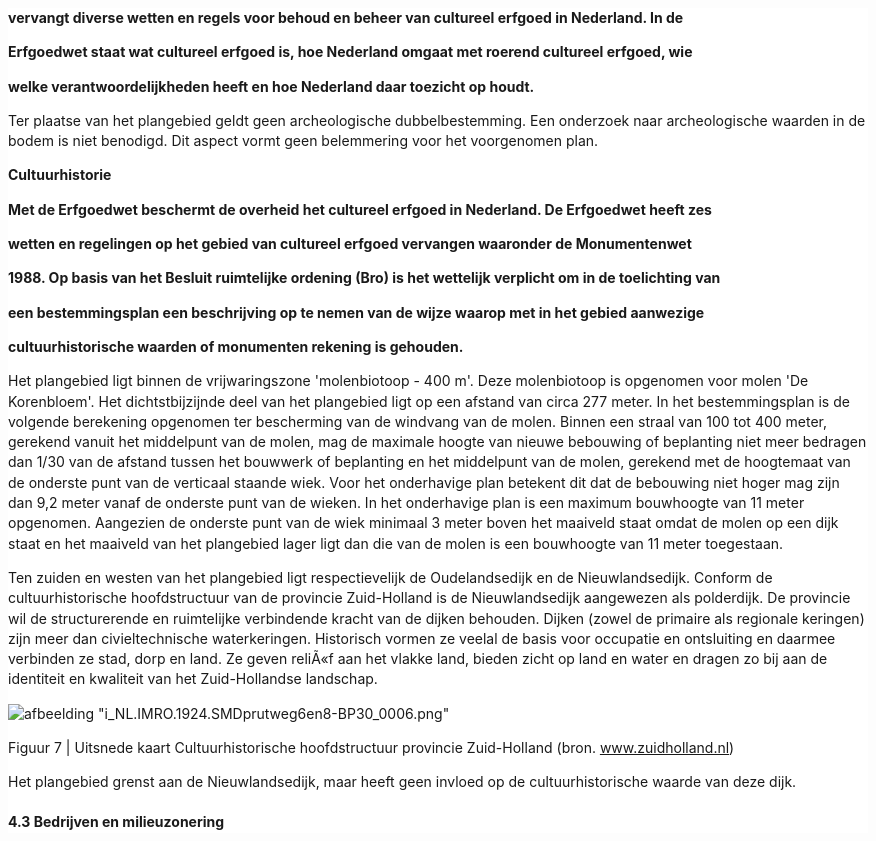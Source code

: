 **vervangt diverse wetten en regels voor behoud en beheer van cultureel erfgoed in Nederland. In de**

**Erfgoedwet staat wat cultureel erfgoed is, hoe Nederland omgaat met roerend cultureel erfgoed, wie**

**welke verantwoordelijkheden heeft en hoe Nederland daar toezicht op houdt.**

Ter plaatse van het plangebied geldt geen archeologische dubbelbestemming. Een onderzoek naar archeologische waarden in de bodem is niet benodigd. Dit aspect vormt geen belemmering voor het voorgenomen plan.

**Cultuurhistorie**

**Met de Erfgoedwet beschermt de overheid het cultureel erfgoed in Nederland. De Erfgoedwet heeft zes**

**wetten en regelingen op het gebied van cultureel erfgoed vervangen waaronder de Monumentenwet**

**1988\. Op basis van het Besluit ruimtelijke ordening (Bro) is het wettelijk verplicht om in de toelichting van**

**een bestemmingsplan een beschrijving op te nemen van de wijze waarop met in het gebied aanwezige**

**cultuurhistorische waarden of monumenten rekening is gehouden.**

Het plangebied ligt binnen de vrijwaringszone 'molenbiotoop \- 400 m'. Deze molenbiotoop is opgenomen voor molen 'De Korenbloem'. Het dichtstbijzijnde deel van het plangebied ligt op een afstand van circa 277 meter. In het bestemmingsplan is de volgende berekening opgenomen ter bescherming van de windvang van de molen. Binnen een straal van 100 tot 400 meter, gerekend vanuit het middelpunt van de molen, mag de maximale hoogte van nieuwe bebouwing of beplanting niet meer bedragen dan 1/30 van de afstand tussen het bouwwerk of beplanting en het middelpunt van de molen, gerekend met de hoogtemaat van de onderste punt van de verticaal staande wiek. Voor het onderhavige plan betekent dit dat de bebouwing niet hoger mag zijn dan 9,2 meter vanaf de onderste punt van de wieken. In het onderhavige plan is een maximum bouwhoogte van 11 meter opgenomen. Aangezien de onderste punt van de wiek minimaal 3 meter boven het maaiveld staat omdat de molen op een dijk staat en het maaiveld van het plangebied lager ligt dan die van de molen is een bouwhoogte van 11 meter toegestaan.

Ten zuiden en westen van het plangebied ligt respectievelijk de Oudelandsedijk en de Nieuwlandsedijk. Conform de cultuurhistorische hoofdstructuur van de provincie Zuid\-Holland is de Nieuwlandsedijk aangewezen als polderdijk. De provincie wil de structurerende en ruimtelijke verbindende kracht van de dijken behouden. Dijken (zowel de primaire als regionale keringen) zijn meer dan civieltechnische waterkeringen. Historisch vormen ze veelal de basis voor occupatie en ontsluiting en daarmee verbinden ze stad, dorp en land. Ze geven reliÃ«f aan het vlakke land, bieden zicht op land en water en dragen zo bij aan de identiteit en kwaliteit van het Zuid\-Hollandse landschap.

![afbeelding "i_NL.IMRO.1924.SMDprutweg6en8-BP30_0006.png"](i_NL.IMRO.1924.SMDprutweg6en8-BP30_0006.png)

Figuur 7 \| Uitsnede kaart Cultuurhistorische hoofdstructuur provincie Zuid\-Holland (bron. www.zuidholland.nl)

Het plangebied grenst aan de Nieuwlandsedijk, maar heeft geen invloed op de cultuurhistorische waarde van deze dijk.

#### 4\.3 Bedrijven en milieuzonering
